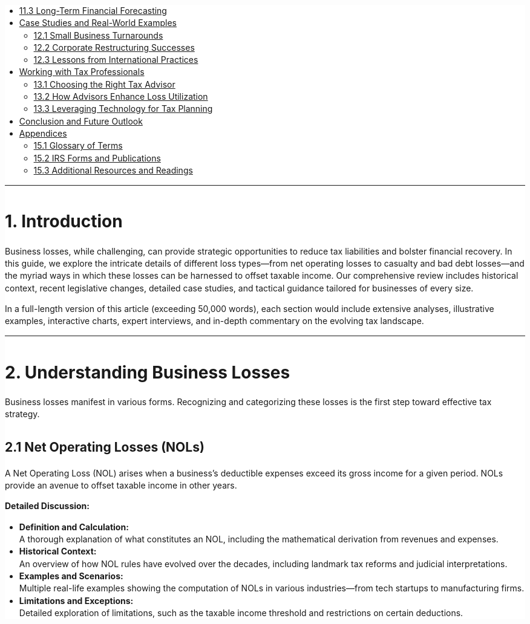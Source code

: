   - [11.3 Long-Term Financial Forecasting](#113-long-term-financial-forecasting)
- [Case Studies and Real-World Examples](#case-studies-and-real-world-examples)
  - [12.1 Small Business Turnarounds](#121-small-business-turnarounds)
  - [12.2 Corporate Restructuring Successes](#122-corporate-restructuring-successes)
  - [12.3 Lessons from International Practices](#123-lessons-from-international-practices)
- [Working with Tax Professionals](#working-with-tax-professionals)
  - [13.1 Choosing the Right Tax Advisor](#131-choosing-the-right-tax-advisor)
  - [13.2 How Advisors Enhance Loss Utilization](#132-how-advisors-enhance-loss-utilization)
  - [13.3 Leveraging Technology for Tax Planning](#133-leveraging-technology-for-tax-planning)
- [Conclusion and Future Outlook](#conclusion-and-future-outlook)
- [Appendices](#appendices)
  - [15.1 Glossary of Terms](#151-glossary-of-terms)
  - [15.2 IRS Forms and Publications](#152-irs-forms-and-publications)
  - [15.3 Additional Resources and Readings](#153-additional-resources-and-readings)

---

# 1. Introduction

Business losses, while challenging, can provide strategic opportunities to reduce tax liabilities and bolster financial recovery. In this guide, we explore the intricate details of different loss types—from net operating losses to casualty and bad debt losses—and the myriad ways in which these losses can be harnessed to offset taxable income. Our comprehensive review includes historical context, recent legislative changes, detailed case studies, and tactical guidance tailored for businesses of every size.

In a full-length version of this article (exceeding 50,000 words), each section would include extensive analyses, illustrative examples, interactive charts, expert interviews, and in-depth commentary on the evolving tax landscape.

---

# 2. Understanding Business Losses

Business losses manifest in various forms. Recognizing and categorizing these losses is the first step toward effective tax strategy.

## 2.1 Net Operating Losses (NOLs)

A Net Operating Loss (NOL) arises when a business’s deductible expenses exceed its gross income for a given period. NOLs provide an avenue to offset taxable income in other years.

**Detailed Discussion:**

- **Definition and Calculation:**  
  A thorough explanation of what constitutes an NOL, including the mathematical derivation from revenues and expenses.
- **Historical Context:**  
  An overview of how NOL rules have evolved over the decades, including landmark tax reforms and judicial interpretations.
- **Examples and Scenarios:**  
  Multiple real-life examples showing the computation of NOLs in various industries—from tech startups to manufacturing firms.
- **Limitations and Exceptions:**  
  Detailed exploration of limitations, such as the taxable income threshold and restrictions on certain deductions.
